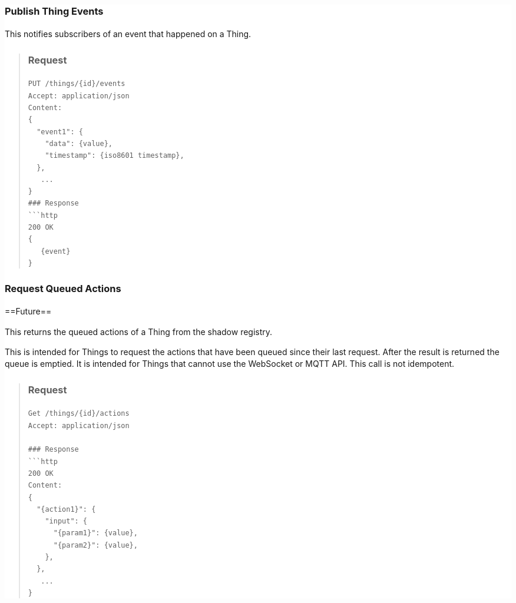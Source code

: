 ### Publish Thing Events

This notifies subscribers of an event that happened on a Thing.

> ### Request
> ```http
> PUT /things/{id}/events
> Accept: application/json
> Content:
> {
>   "event1": {
>     "data": {value},
>     "timestamp": {iso8601 timestamp},
>   },
>    ...
> }
> ### Response
> ```http
> 200 OK
> {
>    {event}
> }


### Request Queued Actions 

==Future==

This returns the queued actions of a Thing from the shadow registry.

This is intended for Things to request the actions that have been queued since their last request. After the result is returned the queue is emptied. It is intended for Things that cannot use the WebSocket or MQTT API.
This call is not idempotent.

> ### Request
> ```http
> Get /things/{id}/actions
> Accept: application/json
> 
> ### Response
> ```http
> 200 OK
> Content:
> {
>   "{action1}": {
>     "input": {
>       "{param1}": {value},
>       "{param2}": {value},
>     },
>   },
>    ...
> }
